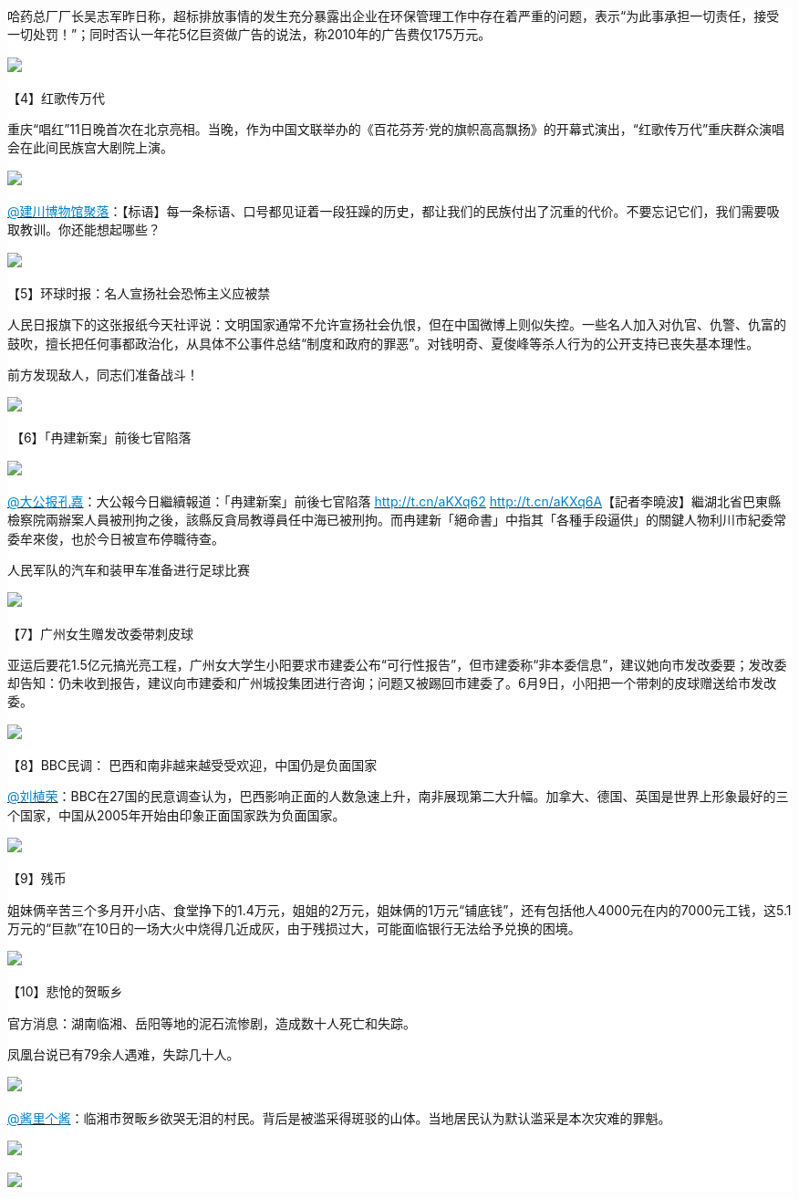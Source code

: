 <p>哈药总厂厂长吴志军昨日称，超标排放事情的发生充分暴露出企业在环保管理工作中存在着严重的问题，表示“为此事承担一切责任，接受一切处罚！”；同时否认一年花5亿巨资做广告的说法，称2010年的广告费仅175万元。</p>
<p><img style="BORDER-BOTTOM-COLOR: #000000; BORDER-TOP-COLOR: #000000; BORDER-RIGHT-COLOR: #000000; BORDER-LEFT-COLOR: #000000" border="0" src="http://ptimg.org:88/dapenti/B8xEs85H/Xaq9E.jpg"></p>
<p>【4】红歌传万代</p>
<p>重庆“唱红”11日晚首次在北京亮相。当晚，作为中国文联举办的《百花芬芳·党的旗帜高高飘扬》的开幕式演出，“红歌传万代”重庆群众演唱会在此间民族宫大剧院上演。</p>
<p><img style="BORDER-BOTTOM-COLOR: #000000; BORDER-TOP-COLOR: #000000; BORDER-RIGHT-COLOR: #000000; BORDER-LEFT-COLOR: #000000" border="0" src="http://ptimg.org:88/dapenti/B8xD0X1U/V88QR.jpg"></p>
<p><a href="http://weibo.com/jcbwg" action-type="namecard" action-data="uid=1803766732&amp;name=@建川博物馆聚落&amp;reason=&amp;type=&amp;direction=auto&amp;urltype=usercard&amp;pageid=mymblog&amp;param=type###uid###name###reason###pageid" namecard="true" uid="1803766732"><font color="#0082cb">@建川博物馆聚落</font></a>：【标语】每一条标语、口号都见证着一段狂躁的历史，都让我们的民族付出了沉重的代价。不要忘记它们，我们需要吸取教训。你还能想起哪些？</p>
<p><img style="BORDER-BOTTOM-COLOR: #000000; BORDER-TOP-COLOR: #000000; BORDER-RIGHT-COLOR: #000000; BORDER-LEFT-COLOR: #000000" border="0" src="http://ptimg.org:88/dapenti/B8xP7LIJ/YU3qi.jpg"></p>
<p>【5】环球时报：名人宣扬社会恐怖主义应被禁</p>
<p>人民日报旗下的这张报纸今天社评说：文明国家通常不允许宣扬社会仇恨，但在中国微博上则似失控。一些名人加入对仇官、仇警、仇富的鼓吹，擅长把任何事都政治化，从具体不公事件总结“制度和政府的罪恶”。对钱明奇、夏俊峰等杀人行为的公开支持已丧失基本理性。</p>
<p>前方发现敌人，同志们准备战斗！</p>
<p><img style="BORDER-BOTTOM-COLOR: #000000; BORDER-TOP-COLOR: #000000; BORDER-RIGHT-COLOR: #000000; BORDER-LEFT-COLOR: #000000" border="0" src="http://ptimg.org:88/dapenti/B8xJvZrg/3Ougz.jpg"></p>
<p>&#160;【6】「冉建新案」前後七官陷落</p>
<p><img style="BORDER-BOTTOM-COLOR: #000000; BORDER-TOP-COLOR: #000000; BORDER-RIGHT-COLOR: #000000; BORDER-LEFT-COLOR: #000000" border="0" src="http://ptimg.org:88/dapenti/B8xLxYxV/gBU1f.jpg"><a></a></p>
<p><a href="http://weibo.com/2114829874" action-type="namecard" action-data="uid=2114829874&amp;name=@大公报孔嘉&amp;reason=&amp;type=&amp;direction=auto&amp;urltype=usercard&amp;pageid=mymblog&amp;param=type###uid###name###reason###pageid" namecard="true" uid="2114829874"><font color="#0082cb">@大公报孔嘉</font></a>：大公報今日繼續報道：「冉建新案」前後七官陷落 <a title="http://hubei.takungpao.com/" href="http://t.cn/aKXq62?u=1652811601" target="_blank" action-data="url=http%3A%2F%2Fhubei.takungpao.com%2F&amp;type=url" mt="url"><font color="#0082cb">http://t.cn/aKXq62</font></a> <a title="http://www.takungpao.com.hk/news/11/06/12/ZM-1379278.htm" href="http://t.cn/aKXq6A?u=1652811601" target="_blank" action-data="url=http%3A%2F%2Fwww.takungpao.com.hk%2Fnews%2F11%2F06%2F12%2FZM-1379278.htm&amp;type=url" mt="url"><font color="#0082cb">http://t.cn/aKXq6A</font></a>【記者李曉波】繼湖北省巴東縣檢察院兩辦案人員被刑拘之後，該縣反貪局教導員任中海已被刑拘。而冉建新「絕命書」中指其「各種手段逼供」的關鍵人物利川市紀委常委牟來俊，也於今日被宣布停職待查。</p>
<p>人民军队的汽车和装甲车准备进行足球比赛</p>
<p><a><img style="BORDER-BOTTOM-COLOR: #000000; BORDER-TOP-COLOR: #000000; BORDER-RIGHT-COLOR: #000000; BORDER-LEFT-COLOR: #000000" border="0" src="http://ptimg.org:88/dapenti/B8xKLdQU/cHgMP.jpg"></a></p>
<p>【7】广州女生赠发改委带刺皮球</p>
<p>亚运后要花1.5亿元搞光亮工程，广州女大学生小阳要求市建委公布“可行性报告”，但市建委称“非本委信息”，建议她向市发改委要；发改委却告知：仍未收到报告，建议向市建委和广州城投集团进行咨询；问题又被踢回市建委了。6月9日，小阳把一个带刺的皮球赠送给市发改委。 </p>
<p><img style="BORDER-BOTTOM-COLOR: #000000; BORDER-TOP-COLOR: #000000; BORDER-RIGHT-COLOR: #000000; BORDER-LEFT-COLOR: #000000" border="0" src="http://ptimg.org:88/dapenti/B8xGzgBJ/cu4J8.jpg"></p>
<p>【8】BBC民调： 巴西和南非越来越受受欢迎，中国仍是负面国家</p>
<p><a href="http://weibo.com/zhirong" action-type="namecard" action-data="uid=1183862321&amp;name=@刘植荣&amp;reason=&amp;type=&amp;direction=auto&amp;urltype=usercard&amp;pageid=mymblog&amp;param=type###uid###name###reason###pageid" namecard="true" uid="1183862321"><font color="#0082cb">@刘植荣</font></a>：BBC在27国的民意调查认为，巴西影响正面的人数急速上升，南非展现第二大升幅。加拿大、德国、英国是世界上形象最好的三个国家，中国从2005年开始由印象正面国家跌为负面国家。</p>
<p><img style="BORDER-BOTTOM-COLOR: #000000; BORDER-TOP-COLOR: #000000; BORDER-RIGHT-COLOR: #000000; BORDER-LEFT-COLOR: #000000" border="0" src="http://ptimg.org:88/dapenti/B8xQCAiE/tJ9m5.gif"></p>
<p>【9】残币</p>
<p>姐妹俩辛苦三个多月开小店、食堂挣下的1.4万元，姐姐的2万元，姐妹俩的1万元“铺底钱”，还有包括他人4000元在内的7000元工钱，这5.1万元的“巨款”在10日的一场大火中烧得几近成灰，由于残损过大，可能面临银行无法给予兑换的困境。</p>
<p><img style="BORDER-BOTTOM-COLOR: #000000; BORDER-TOP-COLOR: #000000; BORDER-RIGHT-COLOR: #000000; BORDER-LEFT-COLOR: #000000" border="0" src="http://ptimg.org:88/dapenti/B8xRhnqD/QozUD.jpg"></p>
<p>【10】悲怆的贺畈乡</p>
<p>官方消息：湖南临湘、岳阳等地的泥石流惨剧，造成数十人死亡和失踪。</p>
<p>凤凰台说已有79余人遇难，失踪几十人。</p>
<p><img style="BORDER-BOTTOM-COLOR: #000000; BORDER-TOP-COLOR: #000000; BORDER-RIGHT-COLOR: #000000; BORDER-LEFT-COLOR: #000000" border="0" src="http://ptimg.org:88/dapenti/B8rE86o6/vSJgv.jpg"></p>
<p><a href="http://weibo.com/jlgj" action-type="namecard" action-data="uid=1664718160&amp;name=@酱里个酱&amp;reason=&amp;type=&amp;direction=auto&amp;urltype=usercard&amp;pageid=mymblog&amp;param=type###uid###name###reason###pageid" namecard="true" uid="1664718160"><font color="#0082cb">@酱里个酱</font></a>：临湘市贺畈乡欲哭无泪的村民。背后是被滥采得斑驳的山体。当地居民认为默认滥采是本次灾难的罪魁。</p>
<p><img style="BORDER-BOTTOM-COLOR: #000000; BORDER-TOP-COLOR: #000000; BORDER-RIGHT-COLOR: #000000; BORDER-LEFT-COLOR: #000000" border="0" src="http://ptimg.org:88/dapenti/B8rE94RA/15eE9s.jpg"></p>
<p><img style="BORDER-BOTTOM-COLOR: #000000; BORDER-TOP-COLOR: #000000; BORDER-RIGHT-COLOR: #000000; BORDER-LEFT-COLOR: #000000" border="0" src="http://ptimg.org:88/dapenti/B8rE7CS5/5Crqj.jpg"></p>